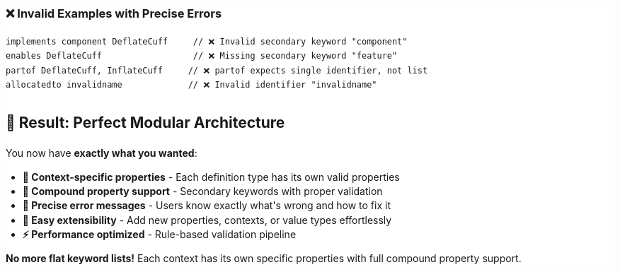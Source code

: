 ### **❌ Invalid Examples with Precise Errors**
```sylang
implements component DeflateCuff     // ❌ Invalid secondary keyword "component"
enables DeflateCuff                  // ❌ Missing secondary keyword "feature"  
partof DeflateCuff, InflateCuff     // ❌ partof expects single identifier, not list
allocatedto invalidname             // ❌ Invalid identifier "invalidname"
```

## 🚀 **Result: Perfect Modular Architecture**

You now have **exactly what you wanted**:

- **🎯 Context-specific properties** - Each definition type has its own valid properties
- **🔧 Compound property support** - Secondary keywords with proper validation
- **📝 Precise error messages** - Users know exactly what's wrong and how to fix it
- **🚀 Easy extensibility** - Add new properties, contexts, or value types effortlessly
- **⚡ Performance optimized** - Rule-based validation pipeline

**No more flat keyword lists!** Each context has its own specific properties with full compound property support. 